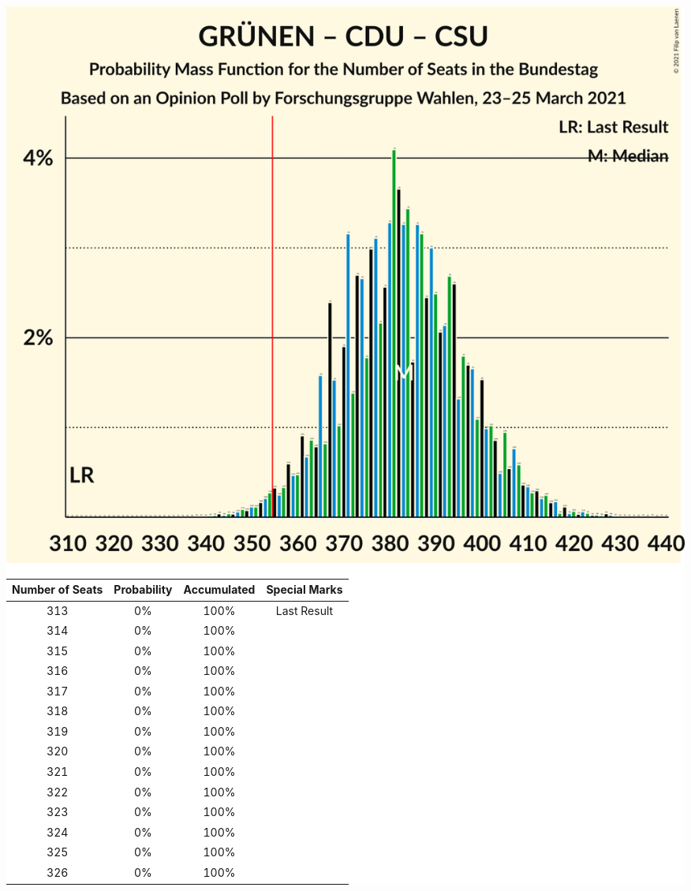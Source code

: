 ![Graph with seats probability mass function not yet produced](2021-03-25-ForschungsgruppeWahlen-coalitions-seats-pmf-grünen–cdu–csu.png "Seats Probability Mass Function")

| Number of Seats | Probability | Accumulated | Special Marks |
|:---------------:|:-----------:|:-----------:|:-------------:|
| 313 | 0% | 100% | Last Result |
| 314 | 0% | 100% |  |
| 315 | 0% | 100% |  |
| 316 | 0% | 100% |  |
| 317 | 0% | 100% |  |
| 318 | 0% | 100% |  |
| 319 | 0% | 100% |  |
| 320 | 0% | 100% |  |
| 321 | 0% | 100% |  |
| 322 | 0% | 100% |  |
| 323 | 0% | 100% |  |
| 324 | 0% | 100% |  |
| 325 | 0% | 100% |  |
| 326 | 0% | 100% |  |